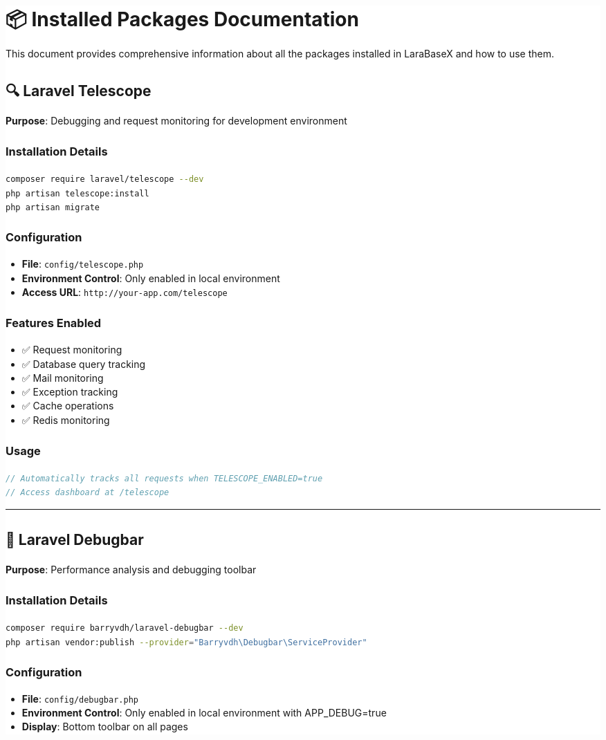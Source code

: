 # 📦 Installed Packages Documentation

This document provides comprehensive information about all the packages installed in LaraBaseX and how to use them.

## 🔍 Laravel Telescope

**Purpose**: Debugging and request monitoring for development environment

### Installation Details
```bash
composer require laravel/telescope --dev
php artisan telescope:install
php artisan migrate
```

### Configuration
- **File**: `config/telescope.php`
- **Environment Control**: Only enabled in local environment
- **Access URL**: `http://your-app.com/telescope`

### Features Enabled
- ✅ Request monitoring
- ✅ Database query tracking
- ✅ Mail monitoring
- ✅ Exception tracking
- ✅ Cache operations
- ✅ Redis monitoring

### Usage
```php
// Automatically tracks all requests when TELESCOPE_ENABLED=true
// Access dashboard at /telescope
```

---

## 🐛 Laravel Debugbar

**Purpose**: Performance analysis and debugging toolbar

### Installation Details
```bash
composer require barryvdh/laravel-debugbar --dev
php artisan vendor:publish --provider="Barryvdh\Debugbar\ServiceProvider"
```

### Configuration
- **File**: `config/debugbar.php`
- **Environment Control**: Only enabled in local environment with APP_DEBUG=true
- **Display**: Bottom toolbar on all pages
